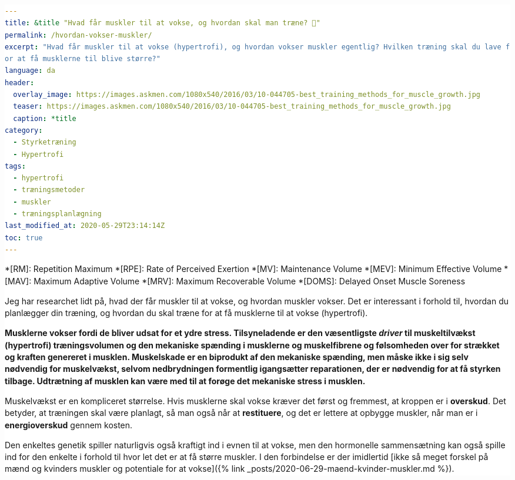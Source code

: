 ```yaml
---
title: &title "Hvad får muskler til at vokse, og hvordan skal man træne? 💪"
permalink: /hvordan-vokser-muskler/
excerpt: "Hvad får muskler til at vokse (hypertrofi), og hvordan vokser muskler egentlig? Hvilken træning skal du lave for at få musklerne til blive større?"
language: da
header:
  overlay_image: https://images.askmen.com/1080x540/2016/03/10-044705-best_training_methods_for_muscle_growth.jpg
  teaser: https://images.askmen.com/1080x540/2016/03/10-044705-best_training_methods_for_muscle_growth.jpg
  caption: *title
category:
  - Styrketræning
  - Hypertrofi
tags:
  - hypertrofi
  - træningsmetoder
  - muskler
  - træningsplanlægning
last_modified_at: 2020-05-29T23:14:14Z
toc: true
---
```


*[RM]: Repetition Maximum
*[RPE]: Rate of Perceived Exertion
*[MV]: Maintenance Volume
*[MEV]: Minimum Effective Volume
*[MAV]: Maximum Adaptive Volume
*[MRV]: Maximum Recoverable Volume
*[DOMS]: Delayed Onset Muscle Soreness

Jeg har researchet lidt på, hvad der får muskler til at vokse, og hvordan muskler vokser. Det er interessant i forhold til, hvordan du planlægger din træning, og hvordan du skal træne for at få musklerne til at vokse (hypertrofi).

**Musklerne vokser fordi de bliver udsat for et ydre stress. Tilsyneladende er den væsentligste _driver_ til muskeltilvækst (hypertrofi) træningsvolumen og den mekaniske spænding i musklerne og muskelfibrene og følsomheden over for strækket og kraften genereret i musklen. Muskelskade er en biprodukt af den mekaniske spænding, men måske ikke i sig selv nødvendig for muskelvækst, selvom nedbrydningen formentlig igangsætter reparationen, der er nødvendig for at få styrken tilbage. Udtrætning af musklen kan være med til at forøge det mekaniske stress i musklen.**

Muskelvækst er en kompliceret størrelse. Hvis musklerne skal vokse kræver det først og fremmest, at kroppen er i **overskud**. Det betyder, at træningen skal være planlagt, så man også når at **restituere**, og det er lettere at opbygge muskler, når man er i **energioverskud** gennem kosten.

Den enkeltes genetik spiller naturligvis også kraftigt ind i evnen til at vokse, men den hormonelle sammensætning kan også spille ind for den enkelte i forhold til hvor let det er at få større muskler. I den forbindelse er der imidlertid [ikke så meget forskel på mænd og kvinders muskler og potentiale for at vokse]({% link _posts/2020-06-29-maend-kvinder-muskler.md %}).


[^triceps]: [Triceps hypertrophy training](https://renaissanceperiodization.com/expert-advice/triceps-hypertrophy-training-tips)
[^biceps]: [Biceps hypertrophy training](https://renaissanceperiodization.com/expert-advice/bicep-training-tips-hypertrophy)
[^abs]: [Abs hypertrophy training](https://renaissanceperiodization.com/expert-advice/ab-training)
[^trap]: [Trap hypertrophy training](https://renaissanceperiodization.com/expert-advice/trap-training-tips-hypertrophy)
[^side-delts]: [Rear Delts hypertrophy training](https://renaissanceperiodization.com/expert-advice/rear-delt-size-training-tips) and [Side Delts hypertrophy training](https://renaissanceperiodization.com/expert-advice/side-delt-size-training-tips)
[^front-delts]: [Front Delt hypertrophy training](https://renaissanceperiodization.com/expert-advice/front-delt-training-tips-hypertrophy)
[^quads]: [Quads hypertrophy training](https://renaissanceperiodization.com/expert-advice/quad-size-training-tips)
[^chest]: [Chest hypertrophy training](https://renaissanceperiodization.com/expert-advice/chest-training-tips-hypertrophy)
[^back]: [Back Training Tips for hypertrophy](https://renaissanceperiodization.com/expert-advice/back-training-tips-hypertrophy)
[^hamstrings]: [Hamstring Training Tips for Hypertrophy](https://renaissanceperiodization.com/expert-advice/hamstring-training-tips-hyprtrophy)
[^glutes]: [Glute Training Tips for Hypertrophy](https://renaissanceperiodization.com/expert-advice/glute-training-tips-hypertrophy)
[^calves]: [Calves Training Tips for Hypertrophy](https://rpstrength.com/expert-advice/calves-training-tips-hypertrophy)